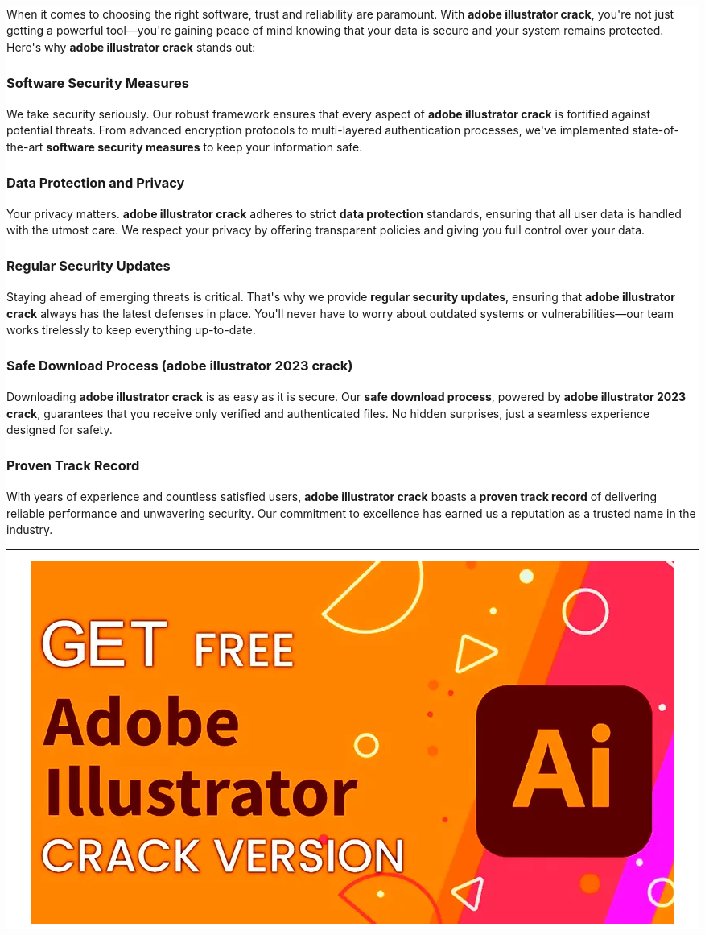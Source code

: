 When it comes to choosing the right software, trust and reliability are paramount. With **adobe illustrator crack**, you're not just getting a powerful tool—you're gaining peace of mind knowing that your data is secure and your system remains protected. Here's why **adobe illustrator crack** stands out:

### Software Security Measures
We take security seriously. Our robust framework ensures that every aspect of **adobe illustrator crack** is fortified against potential threats. From advanced encryption protocols to multi-layered authentication processes, we've implemented state-of-the-art **software security measures** to keep your information safe.

### Data Protection and Privacy
Your privacy matters. **adobe illustrator crack** adheres to strict **data protection** standards, ensuring that all user data is handled with the utmost care. We respect your privacy by offering transparent policies and giving you full control over your data.

### Regular Security Updates
Staying ahead of emerging threats is critical. That's why we provide **regular security updates**, ensuring that **adobe illustrator crack** always has the latest defenses in place. You'll never have to worry about outdated systems or vulnerabilities—our team works tirelessly to keep everything up-to-date.

### Safe Download Process (**adobe illustrator 2023 crack**)
Downloading **adobe illustrator crack** is as easy as it is secure. Our **safe download process**, powered by **adobe illustrator 2023 crack**, guarantees that you receive only verified and authenticated files. No hidden surprises, just a seamless experience designed for safety.

### Proven Track Record
With years of experience and countless satisfied users, **adobe illustrator crack** boasts a **proven track record** of delivering reliable performance and unwavering security. Our commitment to excellence has earned us a reputation as a trusted name in the industry.

---

<div align='center'>

<img src='assets/images/software/images/Illustrator/1.webp' alt='Images' width='800'/>
